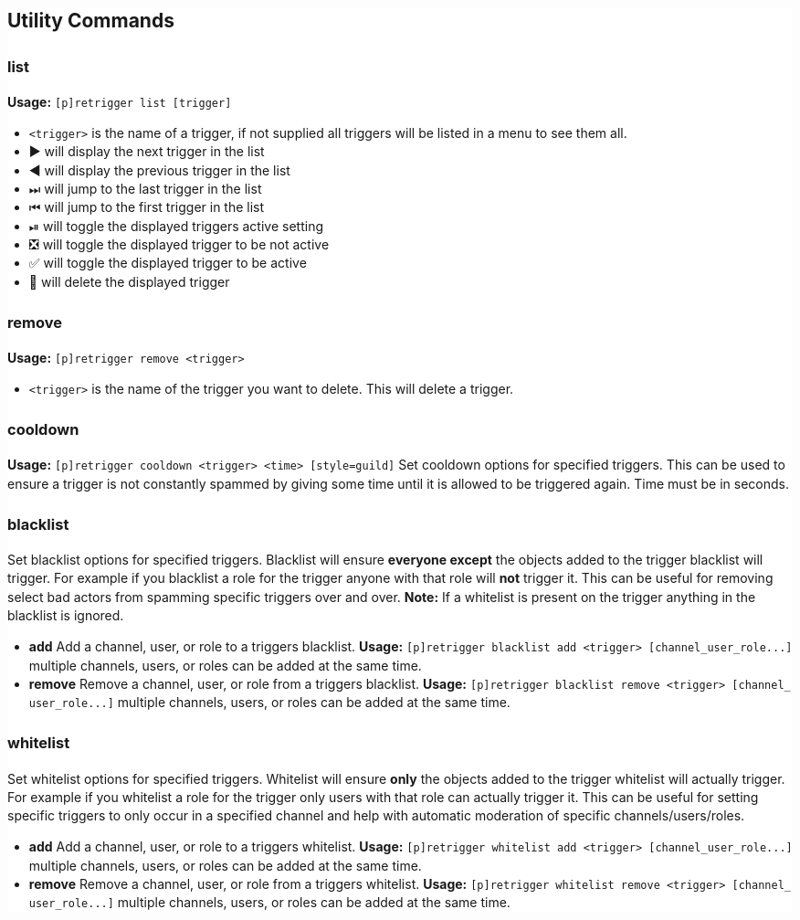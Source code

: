 

## Utility Commands
### **list**
__Usage:__ `[p]retrigger list [trigger]`

- `<trigger>` is the name of a trigger, if not supplied all triggers will be listed in a menu to see them all.
- ▶ will display the next trigger in the list
- ◀ will display the previous trigger in the list
- ⏭ will jump to the last trigger in the list
- ⏮ will jump to the first trigger in the list
- ⏯ will toggle the displayed triggers active setting
- ❎ will toggle the displayed trigger to be not active
- ✅ will toggle the displayed trigger to be active
- 🚮 will delete the displayed trigger


### **remove**
__Usage:__ `[p]retrigger remove <trigger>`
- `<trigger>` is the name of the trigger you want to delete.
This will delete a trigger.

### **cooldown**
__Usage:__ `[p]retrigger cooldown <trigger> <time> [style=guild]`
Set cooldown options for specified triggers. This can be used to ensure a trigger is not constantly spammed by giving some time until it is allowed to be triggered again. Time must be in seconds.

### **blacklist**
Set blacklist options for specified triggers.
Blacklist will ensure **everyone except** the objects added to the trigger blacklist will trigger. For example if you blacklist a role for the trigger anyone with that role will **not** trigger it. This can be useful for removing select bad actors from spamming specific triggers over and over. **Note:** If a whitelist is present on the trigger anything in the blacklist is ignored.
 - **add** Add a channel, user, or role to a triggers blacklist.
  __Usage:__ `[p]retrigger blacklist add <trigger> [channel_user_role...]`
 	multiple channels, users, or roles can be added at the same time.
 - **remove** Remove a channel, user, or role from a triggers blacklist.
  __Usage:__ `[p]retrigger blacklist remove <trigger> [channel_user_role...]`
 	multiple channels, users, or roles can be added at the same time.

### **whitelist**
Set whitelist options for specified triggers.
Whitelist will ensure **only** the objects added to the trigger whitelist will actually trigger. For example if you whitelist a role for the trigger only users with that role can actually trigger it. This can be useful for setting specific triggers to only occur in a specified channel and help with automatic moderation of specific channels/users/roles.
 - **add** Add a channel, user, or role to a triggers whitelist.
 __Usage:__ `[p]retrigger whitelist add <trigger> [channel_user_role...]`
 	multiple channels, users, or roles can be added at the same time.
 - **remove** Remove a channel, user, or role from a triggers whitelist.
 __Usage:__ `[p]retrigger whitelist remove <trigger> [channel_user_role...]`
 	multiple channels, users, or roles can be added at the same time.

